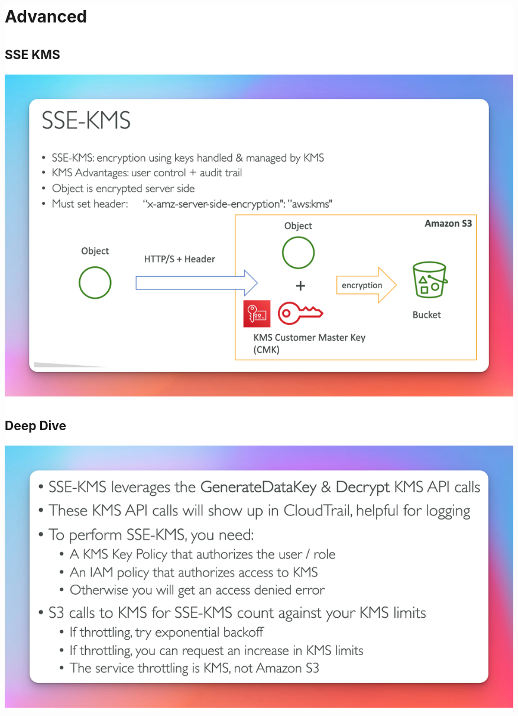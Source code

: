 # Advanced

## SSE KMS

![](./images/sse-kms.png)

## Deep Dive

![](./images/sse-kms-deep-dive.png)
